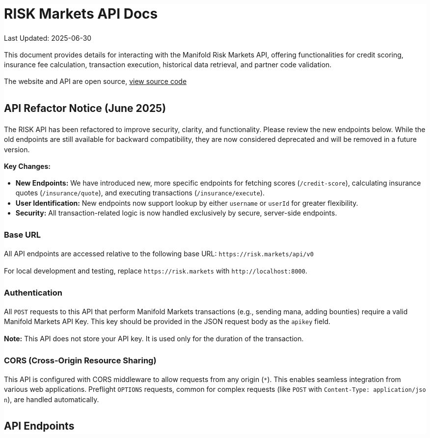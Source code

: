 # RISK Markets API Docs

Last Updated: 2025-06-30

This document provides details for interacting with the Manifold Risk Markets
API, offering functionalities for credit scoring, insurance fee calculation,
transaction execution, historical data retrieval, and partner code validation.

The website and API are open source,
[view source code](https://github.com/crowlsyong/rcr)

## API Refactor Notice (June 2025)

The RISK API has been refactored to improve security, clarity, and
functionality. Please review the new endpoints below. While the old endpoints
are still available for backward compatibility, they are now considered
deprecated and will be removed in a future version.

**Key Changes:**

- **New Endpoints:** We have introduced new, more specific endpoints for
  fetching scores (`/credit-score`), calculating insurance quotes
  (`/insurance/quote`), and executing transactions (`/insurance/execute`).
- **User Identification:** New endpoints now support lookup by either `username`
  or `userId` for greater flexibility.
- **Security:** All transaction-related logic is now handled exclusively by
  secure, server-side endpoints.

### Base URL

All API endpoints are accessed relative to the following base URL:
`https://risk.markets/api/v0`

For local development and testing, replace `https://risk.markets` with
`http://localhost:8000`.

### Authentication

All `POST` requests to this API that perform Manifold Markets transactions
(e.g., sending mana, adding bounties) require a valid Manifold Markets API Key.
This key should be provided in the JSON request body as the `apikey` field.

**Note:** This API does not store your API key. It is used only for the duration
of the transaction.

### CORS (Cross-Origin Resource Sharing)

This API is configured with CORS middleware to allow requests from any origin
(`*`). This enables seamless integration from various web applications.
Preflight `OPTIONS` requests, common for complex requests (like `POST` with
`Content-Type: application/json`), are handled automatically.

## API Endpoints
